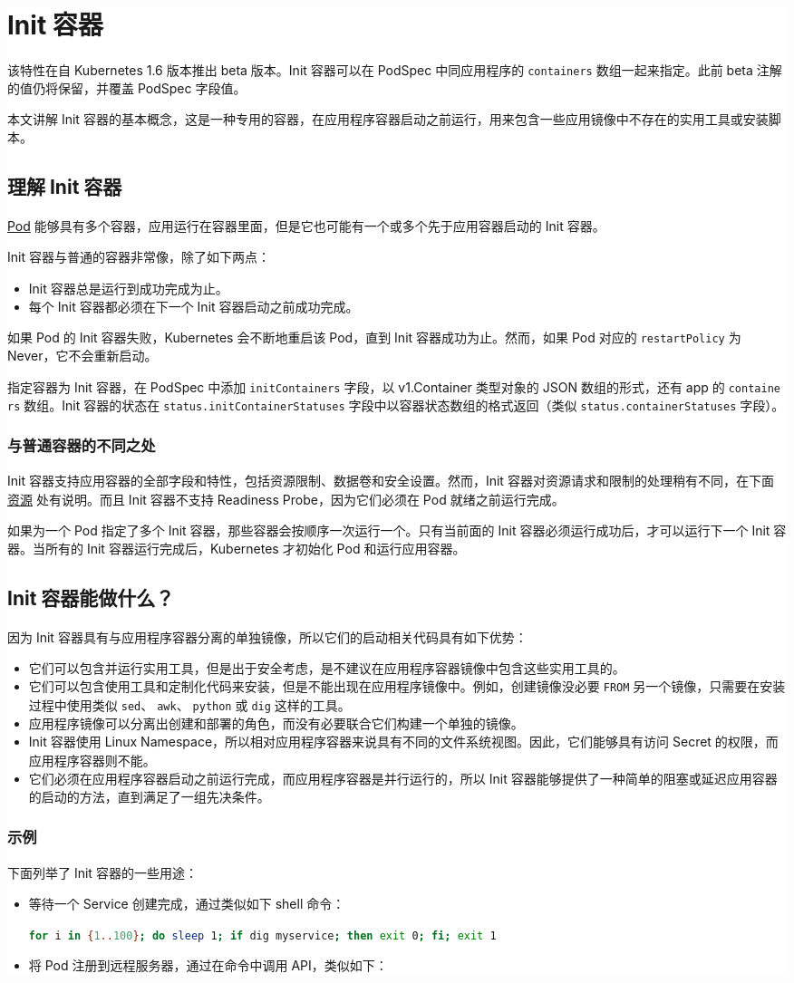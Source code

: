 # Init 容器

该特性在自 Kubernetes 1.6 版本推出 beta 版本。Init 容器可以在 PodSpec 中同应用程序的 `containers` 数组一起来指定。此前 beta 注解的值仍将保留，并覆盖 PodSpec 字段值。

本文讲解 Init 容器的基本概念，这是一种专用的容器，在应用程序容器启动之前运行，用来包含一些应用镜像中不存在的实用工具或安装脚本。

## 理解 Init 容器

[Pod](https://kubernetes.io/docs/concepts/abstractions/pod/) 能够具有多个容器，应用运行在容器里面，但是它也可能有一个或多个先于应用容器启动的 Init 容器。

Init 容器与普通的容器非常像，除了如下两点：

- Init 容器总是运行到成功完成为止。
- 每个 Init 容器都必须在下一个 Init 容器启动之前成功完成。

如果 Pod 的 Init 容器失败，Kubernetes 会不断地重启该 Pod，直到 Init 容器成功为止。然而，如果 Pod 对应的 `restartPolicy` 为 Never，它不会重新启动。

指定容器为 Init 容器，在 PodSpec 中添加 `initContainers` 字段，以 v1.Container 类型对象的 JSON 数组的形式，还有 app 的 `containers` 数组。Init 容器的状态在 `status.initContainerStatuses` 字段中以容器状态数组的格式返回（类似 `status.containerStatuses` 字段）。

### 与普通容器的不同之处

Init 容器支持应用容器的全部字段和特性，包括资源限制、数据卷和安全设置。然而，Init 容器对资源请求和限制的处理稍有不同，在下面 [资源](https://kubernetes.io/docs/concepts/workloads/pods/init-containers/#resources) 处有说明。而且 Init 容器不支持 Readiness Probe，因为它们必须在 Pod 就绪之前运行完成。

如果为一个 Pod 指定了多个 Init 容器，那些容器会按顺序一次运行一个。只有当前面的 Init 容器必须运行成功后，才可以运行下一个 Init 容器。当所有的 Init 容器运行完成后，Kubernetes 才初始化 Pod 和运行应用容器。

## Init 容器能做什么？

因为 Init 容器具有与应用程序容器分离的单独镜像，所以它们的启动相关代码具有如下优势：

- 它们可以包含并运行实用工具，但是出于安全考虑，是不建议在应用程序容器镜像中包含这些实用工具的。
- 它们可以包含使用工具和定制化代码来安装，但是不能出现在应用程序镜像中。例如，创建镜像没必要 `FROM` 另一个镜像，只需要在安装过程中使用类似 `sed`、 `awk`、 `python` 或 `dig` 这样的工具。
- 应用程序镜像可以分离出创建和部署的角色，而没有必要联合它们构建一个单独的镜像。
- Init 容器使用 Linux Namespace，所以相对应用程序容器来说具有不同的文件系统视图。因此，它们能够具有访问 Secret 的权限，而应用程序容器则不能。
- 它们必须在应用程序容器启动之前运行完成，而应用程序容器是并行运行的，所以 Init 容器能够提供了一种简单的阻塞或延迟应用容器的启动的方法，直到满足了一组先决条件。

### 示例

下面列举了 Init 容器的一些用途：

- 等待一个 Service 创建完成，通过类似如下 shell 命令：

  ```bash
  for i in {1..100}; do sleep 1; if dig myservice; then exit 0; fi; exit 1
  ```

- 将 Pod 注册到远程服务器，通过在命令中调用 API，类似如下：
